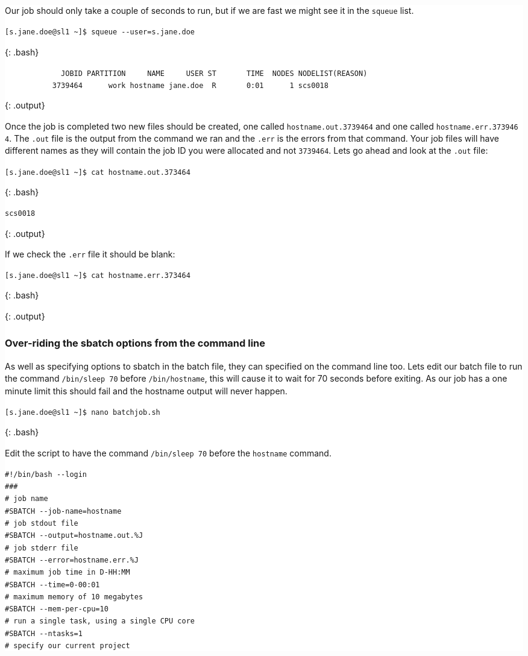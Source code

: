 Our job should only take a couple of seconds to run, but if we are fast we might see it in the `squeue` list.

~~~
[s.jane.doe@sl1 ~]$ squeue --user=s.jane.doe
~~~
{: .bash}

~~~
             JOBID PARTITION     NAME     USER ST       TIME  NODES NODELIST(REASON)
           3739464      work hostname jane.doe  R       0:01      1 scs0018
~~~
{: .output}

Once the job is completed two new files should be created, one called `hostname.out.3739464` and one called `hostname.err.3739464`. The `.out` file is the output from the command we ran and the `.err` is the errors from that command. Your job files will have different names as they will contain the job ID you were allocated and not `3739464`. Lets go ahead and look at the `.out` file:

~~~
[s.jane.doe@sl1 ~]$ cat hostname.out.373464
~~~
{: .bash}

~~~
scs0018
~~~
{: .output}

If we check the `.err` file it should be blank:

~~~
[s.jane.doe@sl1 ~]$ cat hostname.err.373464
~~~
{: .bash}

~~~
~~~
{: .output}


### Over-riding the sbatch options from the command line

As well as specifying options to sbatch in the batch file, they can specified on the command line too.
Lets edit our batch file to run the command `/bin/sleep 70` before `/bin/hostname`, this will cause it to wait for 70 seconds before exiting. As our job has a one minute limit this should fail and the hostname output will never happen.


~~~
[s.jane.doe@sl1 ~]$ nano batchjob.sh
~~~
{: .bash}


Edit the script to have the command `/bin/sleep 70` before the `hostname` command.
~~~
#!/bin/bash --login
###
# job name
#SBATCH --job-name=hostname
# job stdout file
#SBATCH --output=hostname.out.%J
# job stderr file
#SBATCH --error=hostname.err.%J
# maximum job time in D-HH:MM
#SBATCH --time=0-00:01
# maximum memory of 10 megabytes
#SBATCH --mem-per-cpu=10
# run a single task, using a single CPU core
#SBATCH --ntasks=1
# specify our current project
~~~